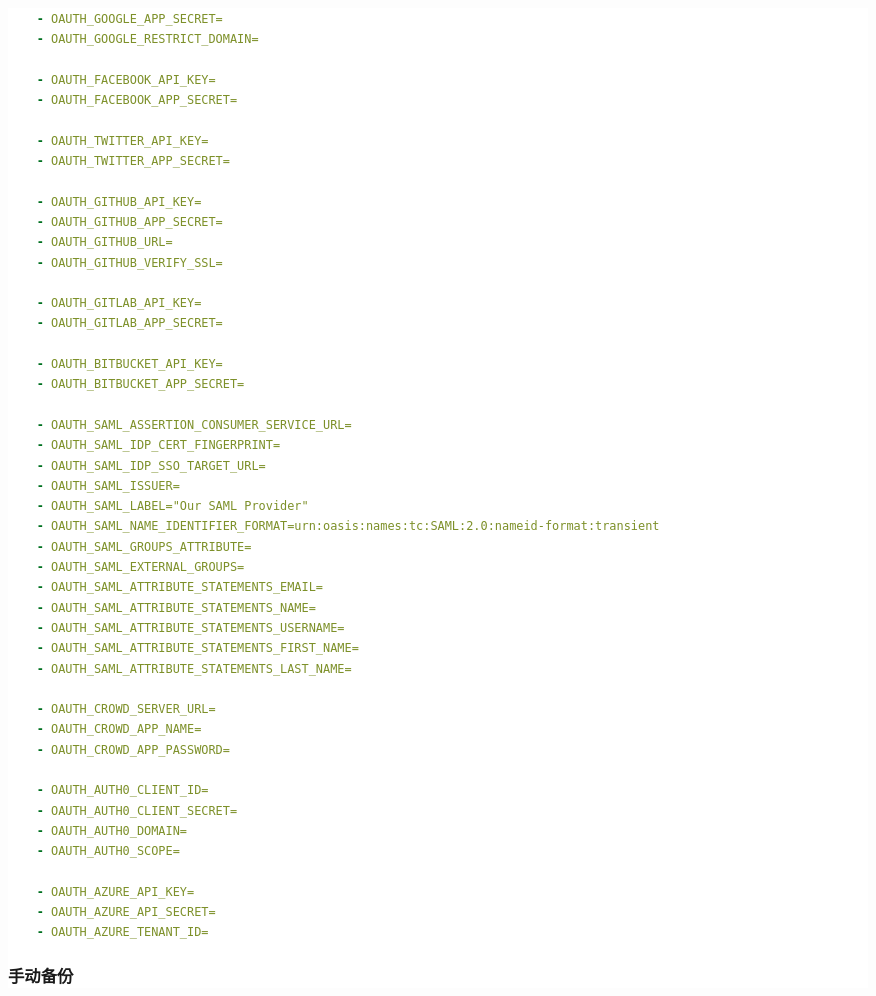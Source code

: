 ```yaml
    - OAUTH_GOOGLE_APP_SECRET=
    - OAUTH_GOOGLE_RESTRICT_DOMAIN=

    - OAUTH_FACEBOOK_API_KEY=
    - OAUTH_FACEBOOK_APP_SECRET=

    - OAUTH_TWITTER_API_KEY=
    - OAUTH_TWITTER_APP_SECRET=

    - OAUTH_GITHUB_API_KEY=
    - OAUTH_GITHUB_APP_SECRET=
    - OAUTH_GITHUB_URL=
    - OAUTH_GITHUB_VERIFY_SSL=

    - OAUTH_GITLAB_API_KEY=
    - OAUTH_GITLAB_APP_SECRET=

    - OAUTH_BITBUCKET_API_KEY=
    - OAUTH_BITBUCKET_APP_SECRET=

    - OAUTH_SAML_ASSERTION_CONSUMER_SERVICE_URL=
    - OAUTH_SAML_IDP_CERT_FINGERPRINT=
    - OAUTH_SAML_IDP_SSO_TARGET_URL=
    - OAUTH_SAML_ISSUER=
    - OAUTH_SAML_LABEL="Our SAML Provider"
    - OAUTH_SAML_NAME_IDENTIFIER_FORMAT=urn:oasis:names:tc:SAML:2.0:nameid-format:transient
    - OAUTH_SAML_GROUPS_ATTRIBUTE=
    - OAUTH_SAML_EXTERNAL_GROUPS=
    - OAUTH_SAML_ATTRIBUTE_STATEMENTS_EMAIL=
    - OAUTH_SAML_ATTRIBUTE_STATEMENTS_NAME=
    - OAUTH_SAML_ATTRIBUTE_STATEMENTS_USERNAME=
    - OAUTH_SAML_ATTRIBUTE_STATEMENTS_FIRST_NAME=
    - OAUTH_SAML_ATTRIBUTE_STATEMENTS_LAST_NAME=

    - OAUTH_CROWD_SERVER_URL=
    - OAUTH_CROWD_APP_NAME=
    - OAUTH_CROWD_APP_PASSWORD=

    - OAUTH_AUTH0_CLIENT_ID=
    - OAUTH_AUTH0_CLIENT_SECRET=
    - OAUTH_AUTH0_DOMAIN=
    - OAUTH_AUTH0_SCOPE=

    - OAUTH_AZURE_API_KEY=
    - OAUTH_AZURE_API_SECRET=
    - OAUTH_AZURE_TENANT_ID=

```

### 手动备份
